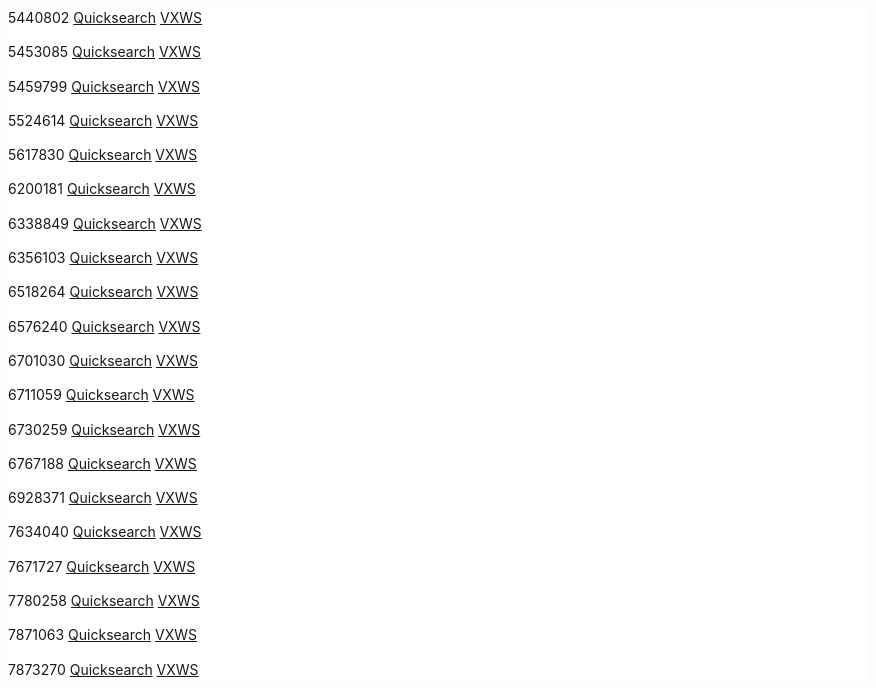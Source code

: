 5440802 [Quicksearch](https://search.library.yale.edu/catalog/5440802) [VXWS](http://prodorbis.library.yale.edu:7014/vxws/GetHoldingsService?bibId=5440802)

5453085 [Quicksearch](https://search.library.yale.edu/catalog/5453085) [VXWS](http://prodorbis.library.yale.edu:7014/vxws/GetHoldingsService?bibId=5453085)

5459799 [Quicksearch](https://search.library.yale.edu/catalog/5459799) [VXWS](http://prodorbis.library.yale.edu:7014/vxws/GetHoldingsService?bibId=5459799)

5524614 [Quicksearch](https://search.library.yale.edu/catalog/5524614) [VXWS](http://prodorbis.library.yale.edu:7014/vxws/GetHoldingsService?bibId=5524614)

5617830 [Quicksearch](https://search.library.yale.edu/catalog/5617830) [VXWS](http://prodorbis.library.yale.edu:7014/vxws/GetHoldingsService?bibId=5617830)

6200181 [Quicksearch](https://search.library.yale.edu/catalog/6200181) [VXWS](http://prodorbis.library.yale.edu:7014/vxws/GetHoldingsService?bibId=6200181)

6338849 [Quicksearch](https://search.library.yale.edu/catalog/6338849) [VXWS](http://prodorbis.library.yale.edu:7014/vxws/GetHoldingsService?bibId=6338849)

6356103 [Quicksearch](https://search.library.yale.edu/catalog/6356103) [VXWS](http://prodorbis.library.yale.edu:7014/vxws/GetHoldingsService?bibId=6356103)

6518264 [Quicksearch](https://search.library.yale.edu/catalog/6518264) [VXWS](http://prodorbis.library.yale.edu:7014/vxws/GetHoldingsService?bibId=6518264)

6576240 [Quicksearch](https://search.library.yale.edu/catalog/6576240) [VXWS](http://prodorbis.library.yale.edu:7014/vxws/GetHoldingsService?bibId=6576240)

6701030 [Quicksearch](https://search.library.yale.edu/catalog/6701030) [VXWS](http://prodorbis.library.yale.edu:7014/vxws/GetHoldingsService?bibId=6701030)

6711059 [Quicksearch](https://search.library.yale.edu/catalog/6711059) [VXWS](http://prodorbis.library.yale.edu:7014/vxws/GetHoldingsService?bibId=6711059)

6730259 [Quicksearch](https://search.library.yale.edu/catalog/6730259) [VXWS](http://prodorbis.library.yale.edu:7014/vxws/GetHoldingsService?bibId=6730259)

6767188 [Quicksearch](https://search.library.yale.edu/catalog/6767188) [VXWS](http://prodorbis.library.yale.edu:7014/vxws/GetHoldingsService?bibId=6767188)

6928371 [Quicksearch](https://search.library.yale.edu/catalog/6928371) [VXWS](http://prodorbis.library.yale.edu:7014/vxws/GetHoldingsService?bibId=6928371)

7634040 [Quicksearch](https://search.library.yale.edu/catalog/7634040) [VXWS](http://prodorbis.library.yale.edu:7014/vxws/GetHoldingsService?bibId=7634040)

7671727 [Quicksearch](https://search.library.yale.edu/catalog/7671727) [VXWS](http://prodorbis.library.yale.edu:7014/vxws/GetHoldingsService?bibId=7671727)

7780258 [Quicksearch](https://search.library.yale.edu/catalog/7780258) [VXWS](http://prodorbis.library.yale.edu:7014/vxws/GetHoldingsService?bibId=7780258)

7871063 [Quicksearch](https://search.library.yale.edu/catalog/7871063) [VXWS](http://prodorbis.library.yale.edu:7014/vxws/GetHoldingsService?bibId=7871063)

7873270 [Quicksearch](https://search.library.yale.edu/catalog/7873270) [VXWS](http://prodorbis.library.yale.edu:7014/vxws/GetHoldingsService?bibId=7873270)
